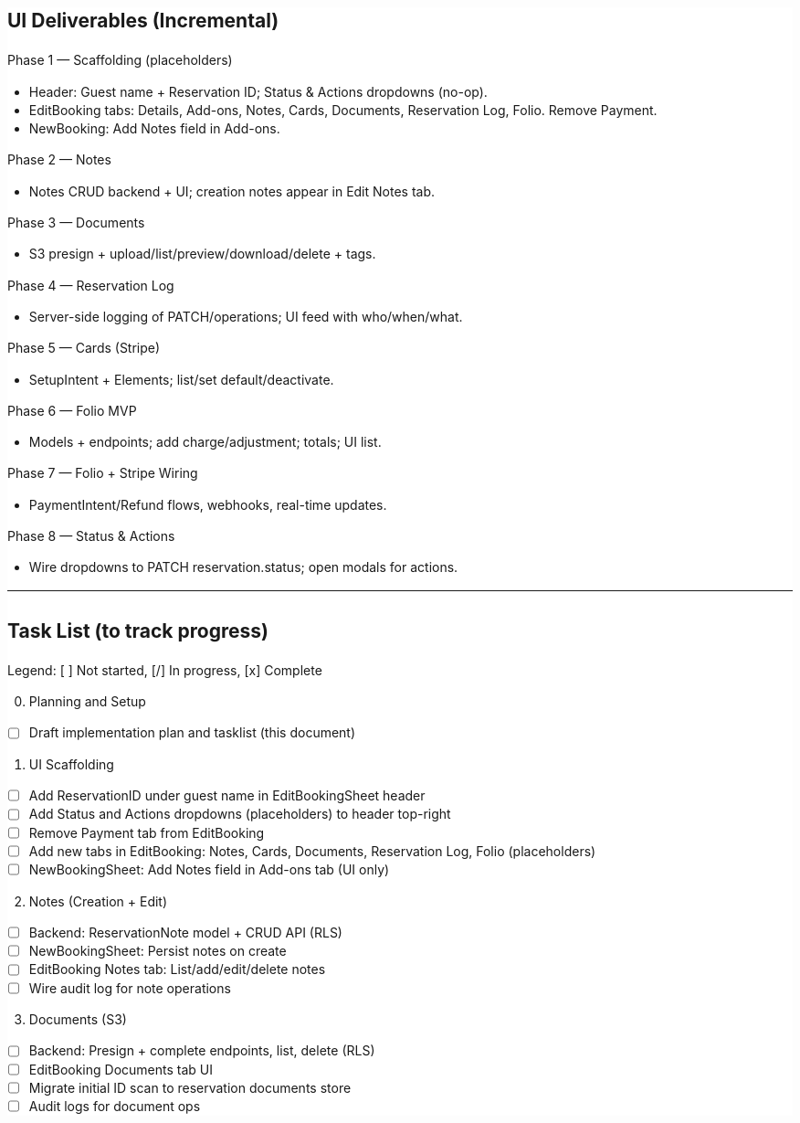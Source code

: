 ## UI Deliverables (Incremental)

Phase 1 — Scaffolding (placeholders)
- Header: Guest name + Reservation ID; Status & Actions dropdowns (no-op).
- EditBooking tabs: Details, Add-ons, Notes, Cards, Documents, Reservation Log, Folio. Remove Payment.
- NewBooking: Add Notes field in Add-ons.

Phase 2 — Notes
- Notes CRUD backend + UI; creation notes appear in Edit Notes tab.

Phase 3 — Documents
- S3 presign + upload/list/preview/download/delete + tags.

Phase 4 — Reservation Log
- Server-side logging of PATCH/operations; UI feed with who/when/what.

Phase 5 — Cards (Stripe)
- SetupIntent + Elements; list/set default/deactivate.

Phase 6 — Folio MVP
- Models + endpoints; add charge/adjustment; totals; UI list.

Phase 7 — Folio + Stripe Wiring
- PaymentIntent/Refund flows, webhooks, real-time updates.

Phase 8 — Status & Actions
- Wire dropdowns to PATCH reservation.status; open modals for actions.

---

## Task List (to track progress)

Legend: [ ] Not started, [/] In progress, [x] Complete

0. Planning and Setup
- [ ] Draft implementation plan and tasklist (this document)

1. UI Scaffolding
- [ ] Add ReservationID under guest name in EditBookingSheet header
- [ ] Add Status and Actions dropdowns (placeholders) to header top-right
- [ ] Remove Payment tab from EditBooking
- [ ] Add new tabs in EditBooking: Notes, Cards, Documents, Reservation Log, Folio (placeholders)
- [ ] NewBookingSheet: Add Notes field in Add-ons tab (UI only)

2. Notes (Creation + Edit)
- [ ] Backend: ReservationNote model + CRUD API (RLS)
- [ ] NewBookingSheet: Persist notes on create
- [ ] EditBooking Notes tab: List/add/edit/delete notes
- [ ] Wire audit log for note operations

3. Documents (S3)
- [ ] Backend: Presign + complete endpoints, list, delete (RLS)
- [ ] EditBooking Documents tab UI
- [ ] Migrate initial ID scan to reservation documents store
- [ ] Audit logs for document ops

